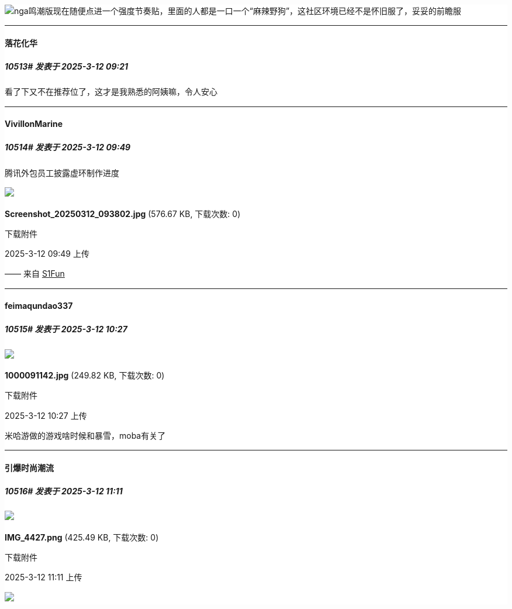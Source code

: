 <img src="https://static.saraba1st.com/image/smiley/face2017/067.png" referrerpolicy="no-referrer">nga鸣潮版现在随便点进一个强度节奏贴，里面的人都是一口一个“麻辣野狗”，这社区环境已经不是怀旧服了，妥妥的前瞻服

*****

####  落花化华  
##### 10513#       发表于 2025-3-12 09:21

看了下又不在推荐位了，这才是我熟悉的阿姨嘛，令人安心

*****

####  VivillonMarine  
##### 10514#       发表于 2025-3-12 09:49

腾讯外包员工披露虚环制作进度

<img src="https://img.saraba1st.com/forum/202503/12/094923lo1gw00chywayvaw.jpg" referrerpolicy="no-referrer">

<strong>Screenshot_20250312_093802.jpg</strong> (576.67 KB, 下载次数: 0)

下载附件

2025-3-12 09:49 上传

—— 来自 [S1Fun](https://s1fun.koalcat.com)

*****

####  feimaqundao337  
##### 10515#       发表于 2025-3-12 10:27

<img src="https://img.saraba1st.com/forum/202503/12/102701o2ztx2k808l180by.jpg" referrerpolicy="no-referrer">

<strong>1000091142.jpg</strong> (249.82 KB, 下载次数: 0)

下载附件

2025-3-12 10:27 上传

米哈游做的游戏啥时候和暴雪，moba有关了

*****

####  引爆时尚潮流  
##### 10516#       发表于 2025-3-12 11:11

<img src="https://img.saraba1st.com/forum/202503/12/111122nmrn8mym0gtm8bc4.png" referrerpolicy="no-referrer">

<strong>IMG_4427.png</strong> (425.49 KB, 下载次数: 0)

下载附件

2025-3-12 11:11 上传

<img src="https://img.saraba1st.com/forum/202503/12/111122f9pk02b3iv3e9q94.png" referrerpolicy="no-referrer">
